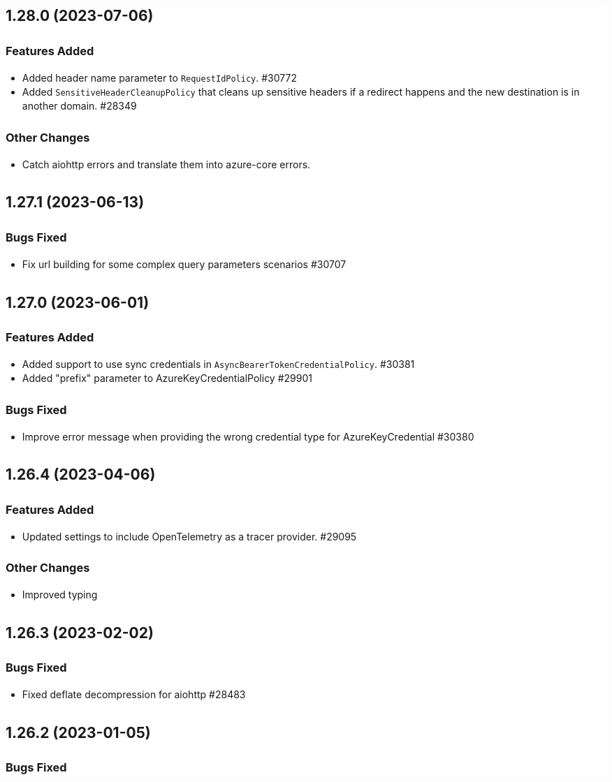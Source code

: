 ## 1.28.0 (2023-07-06)

### Features Added

- Added header name parameter to `RequestIdPolicy`. #30772
- Added `SensitiveHeaderCleanupPolicy` that cleans up sensitive headers if a redirect happens and the new destination is in another domain. #28349

### Other Changes

- Catch aiohttp errors and translate them into azure-core errors.

## 1.27.1 (2023-06-13)

### Bugs Fixed

- Fix url building for some complex query parameters scenarios  #30707

## 1.27.0 (2023-06-01)

### Features Added

- Added support to use sync credentials in `AsyncBearerTokenCredentialPolicy`. #30381
- Added "prefix" parameter to AzureKeyCredentialPolicy #29901

### Bugs Fixed

- Improve error message when providing the wrong credential type for AzureKeyCredential  #30380

## 1.26.4 (2023-04-06)

### Features Added

- Updated settings to include OpenTelemetry as a tracer provider.  #29095

### Other Changes

- Improved typing

## 1.26.3 (2023-02-02)

### Bugs Fixed

- Fixed deflate decompression for aiohttp   #28483

## 1.26.2 (2023-01-05)

### Bugs Fixed
